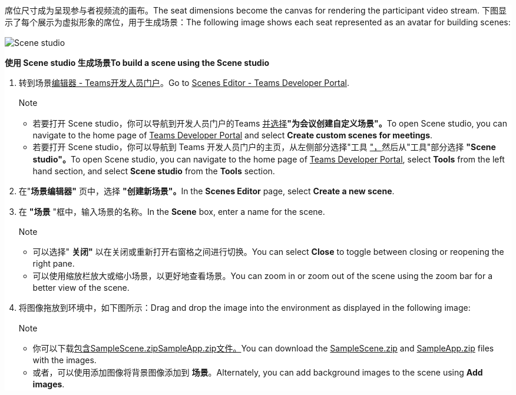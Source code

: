 <span data-ttu-id="6e5b1-148">席位尺寸成为呈现参与者视频流的画布。</span><span class="sxs-lookup"><span data-stu-id="6e5b1-148">The seat dimensions become the canvas for rendering the participant video stream.</span></span> <span data-ttu-id="6e5b1-149">下图显示了每个展示为虚拟形象的席位，用于生成场景：</span><span class="sxs-lookup"><span data-stu-id="6e5b1-149">The following image shows each seat represented as an avatar for building scenes:</span></span>

![Scene studio](../assets/images/apps-in-meetings/scene-design-studio.png)

<span data-ttu-id="6e5b1-151">**使用 Scene studio 生成场景**</span><span class="sxs-lookup"><span data-stu-id="6e5b1-151">**To build a scene using the Scene studio**</span></span>

1. <span data-ttu-id="6e5b1-152">转到场景[编辑器 - Teams开发人员门户](https://dev.teams.microsoft.com/scenes)。</span><span class="sxs-lookup"><span data-stu-id="6e5b1-152">Go to [Scenes Editor - Teams Developer Portal](https://dev.teams.microsoft.com/scenes).</span></span>

    >[!NOTE]
    > * <span data-ttu-id="6e5b1-153">若要打开 Scene studio，你可以导航到开发人员门户的Teams [并选择](https://dev.teams.microsoft.com/home)**"为会议创建自定义场景"。**</span><span class="sxs-lookup"><span data-stu-id="6e5b1-153">To open Scene studio, you can navigate to the home page of [Teams Developer Portal](https://dev.teams.microsoft.com/home) and select **Create custom scenes for meetings**.</span></span>
    > * <span data-ttu-id="6e5b1-154">若要打开 Scene studio，你可以导航到 Teams 开发人员门户的主页，从左侧部分选择"工具 ["，](https://dev.teams.microsoft.com/home)然后从"工具"部分选择 **"Scene studio"。**</span><span class="sxs-lookup"><span data-stu-id="6e5b1-154">To open Scene studio, you can navigate to the home page of [Teams Developer Portal](https://dev.teams.microsoft.com/home), select **Tools** from the left hand section, and select **Scene studio** from the **Tools** section.</span></span>

1. <span data-ttu-id="6e5b1-155">在"**场景编辑器"** 页中，选择 **"创建新场景"。**</span><span class="sxs-lookup"><span data-stu-id="6e5b1-155">In the **Scenes Editor** page, select **Create a new scene**.</span></span>

1. <span data-ttu-id="6e5b1-156">在 **"场景** "框中，输入场景的名称。</span><span class="sxs-lookup"><span data-stu-id="6e5b1-156">In the **Scene** box, enter a name for the scene.</span></span>

    >[!NOTE]
    > * <span data-ttu-id="6e5b1-157">可以选择" **关闭"** 以在关闭或重新打开右窗格之间进行切换。</span><span class="sxs-lookup"><span data-stu-id="6e5b1-157">You can select **Close** to toggle between closing or reopening the right pane.</span></span>
    > * <span data-ttu-id="6e5b1-158">可以使用缩放栏放大或缩小场景，以更好地查看场景。</span><span class="sxs-lookup"><span data-stu-id="6e5b1-158">You can zoom in or zoom out of the scene using the zoom bar for a better view of the scene.</span></span>

1. <span data-ttu-id="6e5b1-159">将图像拖放到环境中，如下图所示：</span><span class="sxs-lookup"><span data-stu-id="6e5b1-159">Drag and drop the image into the environment as displayed in the following image:</span></span>

    >[!NOTE]
    > * <span data-ttu-id="6e5b1-160">你可以下载[包含SampleScene.zipSampleApp.zip](https://github.com/MicrosoftDocs/msteams-docs/tree/master/msteams-platform/apps-in-teams-meetings/SampleScene.zip)[文件。](https://github.com/MicrosoftDocs/msteams-docs/tree/master/msteams-platform/apps-in-teams-meetings/SampleApp.zip)</span><span class="sxs-lookup"><span data-stu-id="6e5b1-160">You can download the [SampleScene.zip](https://github.com/MicrosoftDocs/msteams-docs/tree/master/msteams-platform/apps-in-teams-meetings/SampleScene.zip) and [SampleApp.zip](https://github.com/MicrosoftDocs/msteams-docs/tree/master/msteams-platform/apps-in-teams-meetings/SampleApp.zip) files with the images.</span></span>
    > * <span data-ttu-id="6e5b1-161">或者，可以使用添加图像将背景图像添加到 **场景**。</span><span class="sxs-lookup"><span data-stu-id="6e5b1-161">Alternately, you can add background images to the scene using **Add images**.</span></span>

